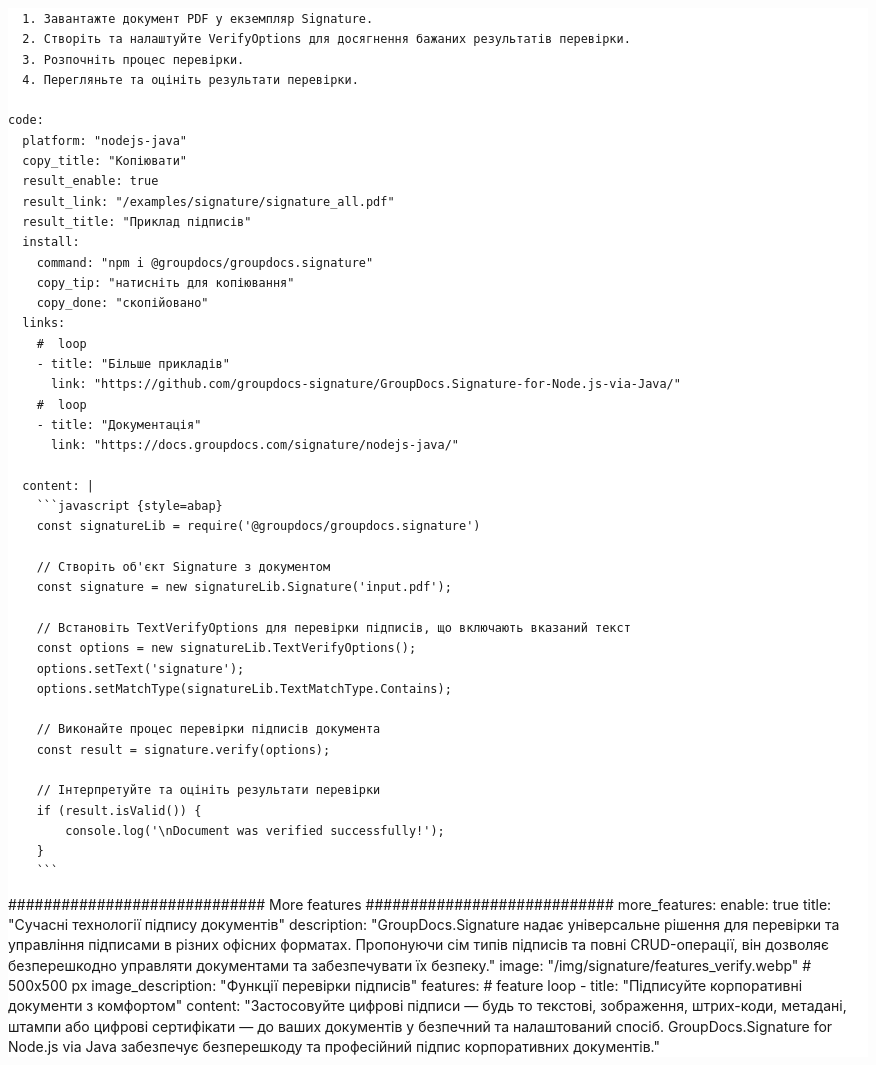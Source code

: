       1. Завантажте документ PDF у екземпляр Signature.
      2. Створіть та налаштуйте VerifyOptions для досягнення бажаних результатів перевірки.
      3. Розпочніть процес перевірки.
      4. Перегляньте та оцініть результати перевірки.
   
    code:
      platform: "nodejs-java"
      copy_title: "Копіювати"
      result_enable: true
      result_link: "/examples/signature/signature_all.pdf"
      result_title: "Приклад підписів"
      install:
        command: "npm i @groupdocs/groupdocs.signature"
        copy_tip: "натисніть для копіювання"
        copy_done: "скопійовано"
      links:
        #  loop
        - title: "Більше прикладів"
          link: "https://github.com/groupdocs-signature/GroupDocs.Signature-for-Node.js-via-Java/"
        #  loop
        - title: "Документація"
          link: "https://docs.groupdocs.com/signature/nodejs-java/"
          
      content: |
        ```javascript {style=abap}
        const signatureLib = require('@groupdocs/groupdocs.signature')

        // Створіть об'єкт Signature з документом
        const signature = new signatureLib.Signature('input.pdf');

        // Встановіть TextVerifyOptions для перевірки підписів, що включають вказаний текст
        const options = new signatureLib.TextVerifyOptions();
        options.setText('signature');
        options.setMatchType(signatureLib.TextMatchType.Contains);

        // Виконайте процес перевірки підписів документа
        const result = signature.verify(options);

        // Інтерпретуйте та оцініть результати перевірки
        if (result.isValid()) {
            console.log('\nDocument was verified successfully!');
        }
        ```            

############################# More features ############################
more_features:
  enable: true
  title: "Сучасні технології підпису документів"
  description: "GroupDocs.Signature надає універсальне рішення для перевірки та управління підписами в різних офісних форматах. Пропонуючи сім типів підписів та повні CRUD-операції, він дозволяє безперешкодно управляти документами та забезпечувати їх безпеку."
  image: "/img/signature/features_verify.webp" # 500x500 px
  image_description: "Функції перевірки підписів"
  features:
    # feature loop
    - title: "Підписуйте корпоративні документи з комфортом"
      content: "Застосовуйте цифрові підписи — будь то текстові, зображення, штрих-коди, метадані, штампи або цифрові сертифікати — до ваших документів у безпечний та налаштований спосіб. GroupDocs.Signature for Node.js via Java забезпечує безперешкоду та професійний підпис корпоративних документів."
